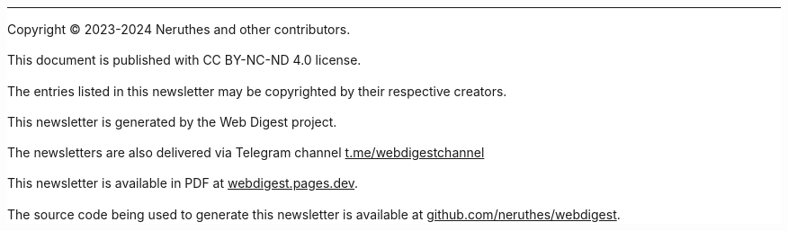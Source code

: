-----------------------------------

Copyright © 2023-2024 Neruthes and other contributors.

This document is published with CC BY-NC-ND 4.0 license.

The entries listed in this newsletter may be copyrighted by their respective creators.

This newsletter is generated by the Web Digest project.

The newsletters are also delivered via Telegram channel [t.me/webdigestchannel](https://t.me/webdigestchannel)

This newsletter is available in PDF at [webdigest.pages.dev](https://webdigest.pages.dev/).

The source code being used to generate this newsletter is available at [github.com/neruthes/webdigest](https://github.com/neruthes/webdigest).

